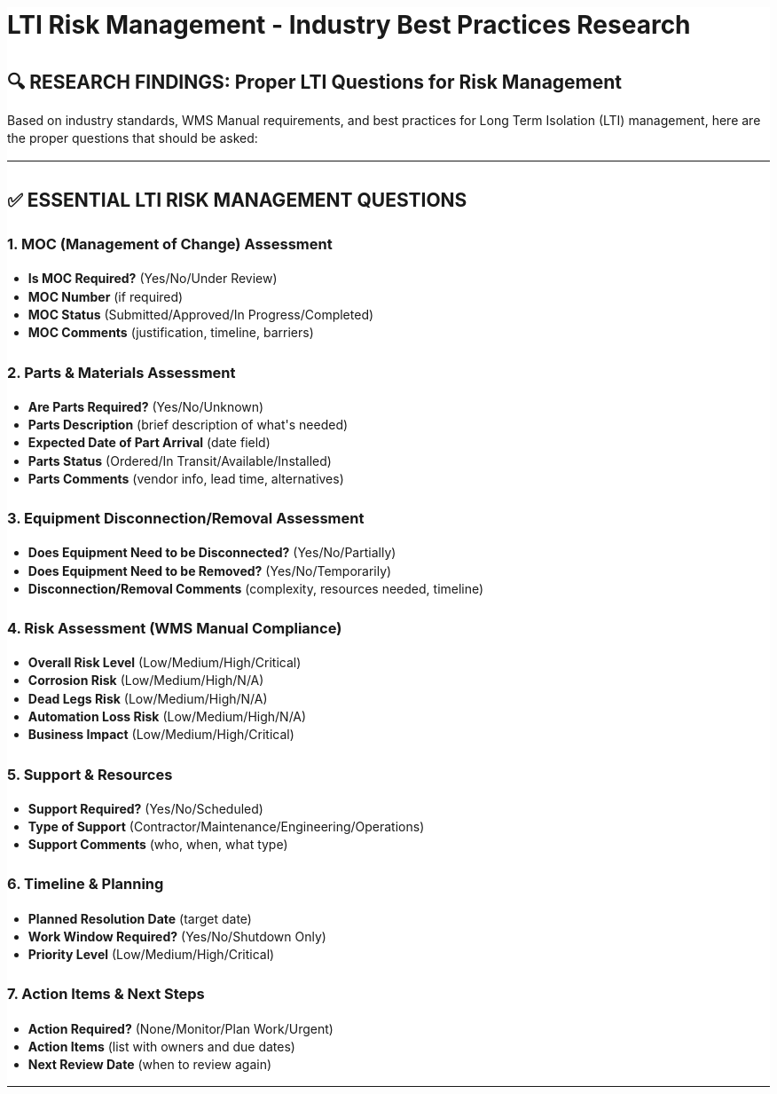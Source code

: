 # LTI Risk Management - Industry Best Practices Research

## 🔍 **RESEARCH FINDINGS: Proper LTI Questions for Risk Management**

Based on industry standards, WMS Manual requirements, and best practices for Long Term Isolation (LTI) management, here are the proper questions that should be asked:

---

## ✅ **ESSENTIAL LTI RISK MANAGEMENT QUESTIONS**

### **1. MOC (Management of Change) Assessment**
- **Is MOC Required?** (Yes/No/Under Review)
- **MOC Number** (if required)
- **MOC Status** (Submitted/Approved/In Progress/Completed)
- **MOC Comments** (justification, timeline, barriers)

### **2. Parts & Materials Assessment**
- **Are Parts Required?** (Yes/No/Unknown)
- **Parts Description** (brief description of what's needed)
- **Expected Date of Part Arrival** (date field)
- **Parts Status** (Ordered/In Transit/Available/Installed)
- **Parts Comments** (vendor info, lead time, alternatives)

### **3. Equipment Disconnection/Removal Assessment**
- **Does Equipment Need to be Disconnected?** (Yes/No/Partially)
- **Does Equipment Need to be Removed?** (Yes/No/Temporarily)
- **Disconnection/Removal Comments** (complexity, resources needed, timeline)

### **4. Risk Assessment (WMS Manual Compliance)**
- **Overall Risk Level** (Low/Medium/High/Critical)
- **Corrosion Risk** (Low/Medium/High/N/A)
- **Dead Legs Risk** (Low/Medium/High/N/A)
- **Automation Loss Risk** (Low/Medium/High/N/A)
- **Business Impact** (Low/Medium/High/Critical)

### **5. Support & Resources**
- **Support Required?** (Yes/No/Scheduled)
- **Type of Support** (Contractor/Maintenance/Engineering/Operations)
- **Support Comments** (who, when, what type)

### **6. Timeline & Planning**
- **Planned Resolution Date** (target date)
- **Work Window Required?** (Yes/No/Shutdown Only)
- **Priority Level** (Low/Medium/High/Critical)

### **7. Action Items & Next Steps**
- **Action Required?** (None/Monitor/Plan Work/Urgent)
- **Action Items** (list with owners and due dates)
- **Next Review Date** (when to review again)

---